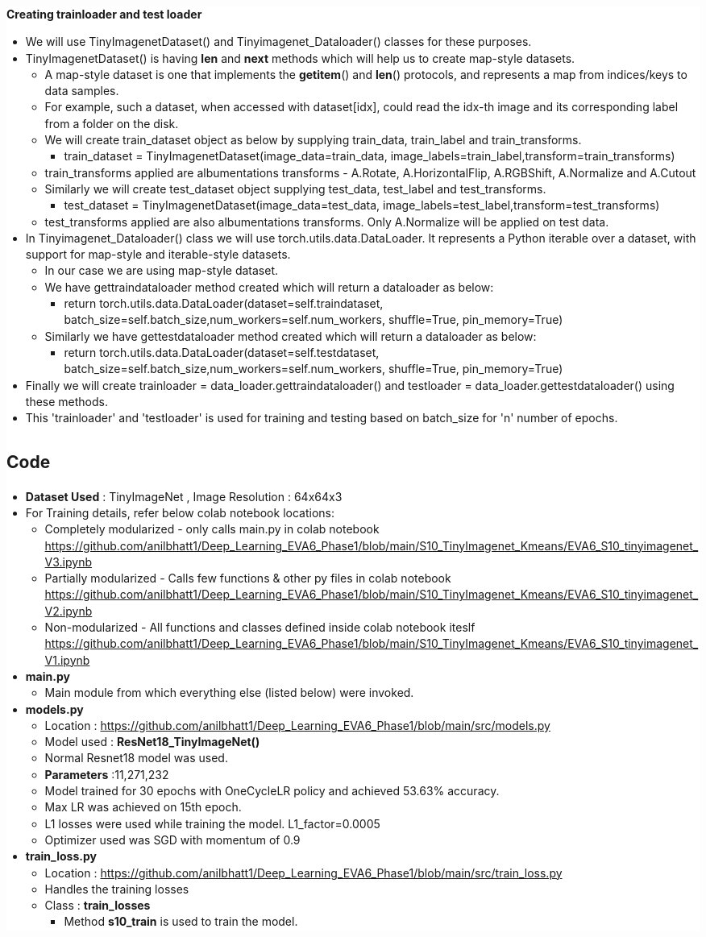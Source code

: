 	
**Creating trainloader and test loader**

- We will use TinyImagenetDataset() and Tinyimagenet_Dataloader() classes for these purposes.
- TinyImagenetDataset() is having __len__ and __next__ methods which will help us to create map-style datasets.
	- A map-style dataset is one that implements the __getitem__() and __len__() protocols, and represents a map from indices/keys to data samples.
	- For example, such a dataset, when accessed with dataset[idx], could read the idx-th image and its corresponding label from a folder on the disk.
	- We will create train_dataset object as below by supplying train_data, train_label and train_transforms.
      - train_dataset = TinyImagenetDataset(image_data=train_data, image_labels=train_label,transform=train_transforms)
	- train_transforms applied are albumentations transforms - A.Rotate, A.HorizontalFlip, A.RGBShift, A.Normalize and A.Cutout
	- Similarly we will create test_dataset object supplying test_data, test_label and test_transforms. 		
	  - test_dataset  = TinyImagenetDataset(image_data=test_data, image_labels=test_label,transform=test_transforms)
	- test_transforms applied are also albumentations transforms. Only A.Normalize will be applied on test data.
- In Tinyimagenet_Dataloader() class we will use torch.utils.data.DataLoader. It represents a Python iterable over a dataset, with support for map-style and iterable-style datasets.
	- In our case we are using map-style dataset.
	- We have gettraindataloader method created which will return a dataloader as below:
        - return torch.utils.data.DataLoader(dataset=self.traindataset, batch_size=self.batch_size,num_workers=self.num_workers, shuffle=True, pin_memory=True)
	- Similarly we have gettestdataloader method created which will return a dataloader as below:
        - return torch.utils.data.DataLoader(dataset=self.testdataset, batch_size=self.batch_size,num_workers=self.num_workers, shuffle=True, pin_memory=True)
- Finally we will create trainloader = data_loader.gettraindataloader() and testloader  = data_loader.gettestdataloader() using these methods.
- This 'trainloader' and 'testloader' is used for training and testing based on batch_size for 'n' number of epochs. 	


## Code
- **Dataset Used** : TinyImageNet , Image Resolution : 64x64x3
- For Training details, refer below colab notebook locations:
    - Completely modularized - only calls main.py in colab notebook
https://github.com/anilbhatt1/Deep_Learning_EVA6_Phase1/blob/main/S10_TinyImagenet_Kmeans/EVA6_S10_tinyimagenet_V3.ipynb
    - Partially modularized  - Calls few functions & other py files in colab notebook
https://github.com/anilbhatt1/Deep_Learning_EVA6_Phase1/blob/main/S10_TinyImagenet_Kmeans/EVA6_S10_tinyimagenet_V2.ipynb
    - Non-modularized - All functions and classes defined inside colab notebook iteslf
https://github.com/anilbhatt1/Deep_Learning_EVA6_Phase1/blob/main/S10_TinyImagenet_Kmeans/EVA6_S10_tinyimagenet_V1.ipynb
- **main.py**
    - Main module from which everything else (listed below) were invoked.
- **models.py**    
	- Location : https://github.com/anilbhatt1/Deep_Learning_EVA6_Phase1/blob/main/src/models.py
	- Model used : **ResNet18_TinyImageNet()**
	- Normal Resnet18 model was used.
	- **Parameters** :11,271,232
	- Model trained for 30 epochs with OneCycleLR policy and achieved 53.63% accuracy.
	- Max LR was achieved on 15th epoch.
    - L1 losses were used while training the model. L1_factor=0.0005
	- Optimizer used was SGD with momentum of 0.9
- **train_loss.py**
	- Location : https://github.com/anilbhatt1/Deep_Learning_EVA6_Phase1/blob/main/src/train_loss.py
	- Handles the training losses
	- Class : **train_losses**
		- Method **s10_train** is used to train the model.

[mentor-shield]: https://img.shields.io/badge/Mentor-mentor-yellowgreen
[mentor-url]: https://www.linkedin.com/in/rohanshravan/
[forks-shield]: https://img.shields.io/github/forks/othneildrew/Best-README-Template.svg?style=flat-square
[forks-url]: https://github.com/othneildrew/Best-README-Template/network/members
[stars-shield]: https://img.shields.io/github/stars/othneildrew/Best-README-Template.svg?style=flat-square
[stars-url]: https://github.com/othneildrew/Best-README-Template/stargazers
[issues-shield]: https://img.shields.io/github/issues/othneildrew/Best-README-Template.svg?style=flat-square
[issues-url]: https://github.com/othneildrew/Best-README-Template/issues
[license-shield]: https://img.shields.io/github/license/othneildrew/Best-README-Template.svg?style=flat-square
[license-url]: https://github.com/anilbhatt1/Deep_Learning_EVA4_Phase2/blob/master/LICENSE.txt
[linkedin-shield]: https://img.shields.io/badge/-LinkedIn-black.svg?style=flat-square&logo=linkedin&colorB=555
